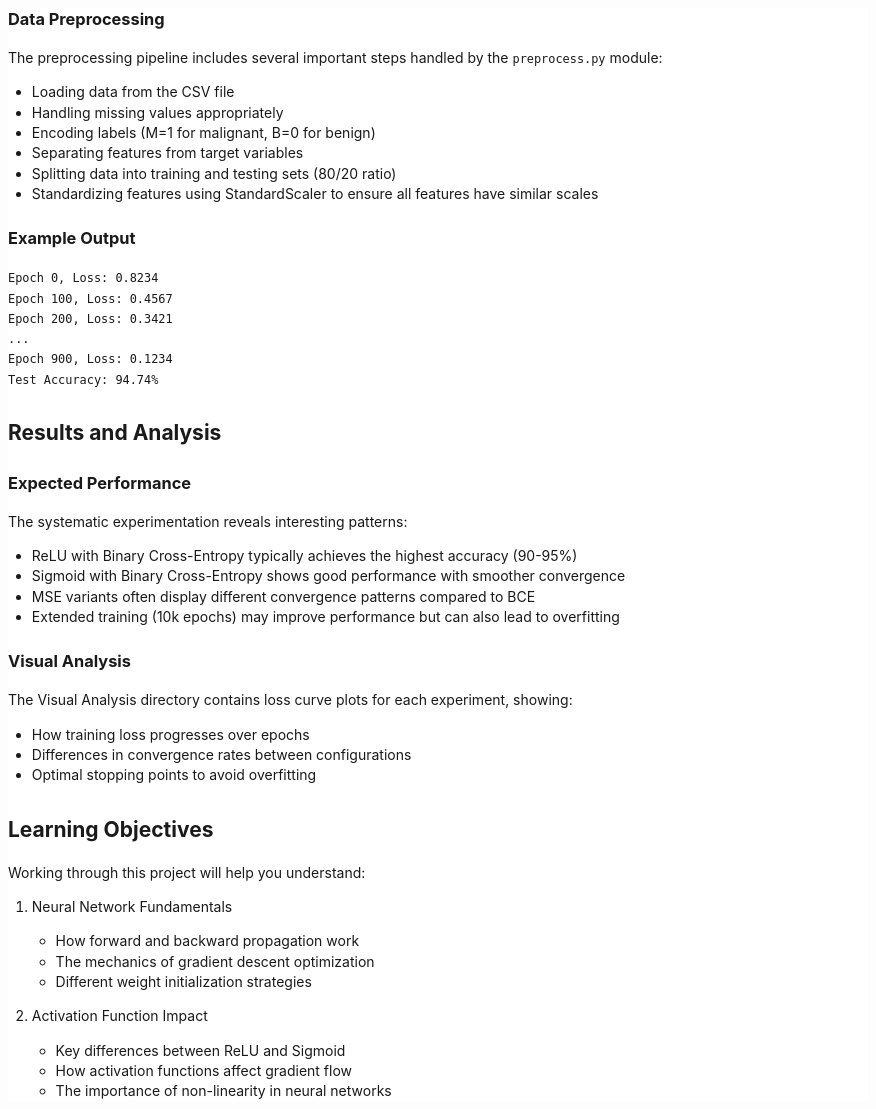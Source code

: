### Data Preprocessing

The preprocessing pipeline includes several important steps handled by the `preprocess.py` module:
- Loading data from the CSV file
- Handling missing values appropriately
- Encoding labels (M=1 for malignant, B=0 for benign)
- Separating features from target variables
- Splitting data into training and testing sets (80/20 ratio)
- Standardizing features using StandardScaler to ensure all features have similar scales

### Example Output

```
Epoch 0, Loss: 0.8234
Epoch 100, Loss: 0.4567
Epoch 200, Loss: 0.3421
...
Epoch 900, Loss: 0.1234
Test Accuracy: 94.74%
```

## Results and Analysis

### Expected Performance

The systematic experimentation reveals interesting patterns:

- ReLU with Binary Cross-Entropy typically achieves the highest accuracy (90-95%)
- Sigmoid with Binary Cross-Entropy shows good performance with smoother convergence
- MSE variants often display different convergence patterns compared to BCE
- Extended training (10k epochs) may improve performance but can also lead to overfitting

### Visual Analysis

The Visual Analysis directory contains loss curve plots for each experiment, showing:
- How training loss progresses over epochs
- Differences in convergence rates between configurations
- Optimal stopping points to avoid overfitting

## Learning Objectives

Working through this project will help you understand:

1. Neural Network Fundamentals
   - How forward and backward propagation work
   - The mechanics of gradient descent optimization
   - Different weight initialization strategies

2. Activation Function Impact
   - Key differences between ReLU and Sigmoid
   - How activation functions affect gradient flow
   - The importance of non-linearity in neural networks
